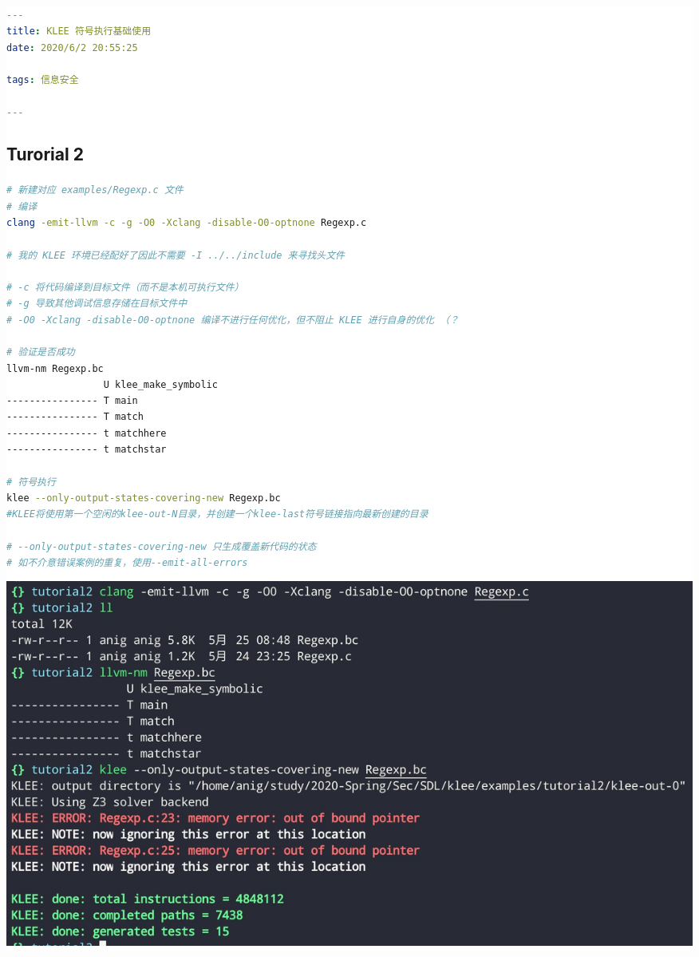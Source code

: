 ```yaml
---
title: KLEE 符号执行基础使用
date: 2020/6/2 20:55:25

tags: 信息安全

---
```




## Turorial 2

```bash
# 新建对应 examples/Regexp.c 文件
# 编译
clang -emit-llvm -c -g -O0 -Xclang -disable-O0-optnone Regexp.c

# 我的 KLEE 环境已经配好了因此不需要 -I ../../include 来寻找头文件

# -c 将代码编译到目标文件（而不是本机可执行文件）
# -g 导致其他调试信息存储在目标文件中
# -O0 -Xclang -disable-O0-optnone 编译不进行任何优化，但不阻止 KLEE 进行自身的优化 （？

# 验证是否成功
llvm-nm Regexp.bc
                 U klee_make_symbolic
---------------- T main
---------------- T match
---------------- t matchhere
---------------- t matchstar

# 符号执行
klee --only-output-states-covering-new Regexp.bc
#KLEE将使用第一个空闲的klee-out-N目录，并创建一个klee-last符号链接指向最新创建的目录

# --only-output-states-covering-new 只生成覆盖新代码的状态
# 如不介意错误案例的重复，使用--emit-all-errors
```

![klee/tu2.jpg](klee/tu2.jpg)